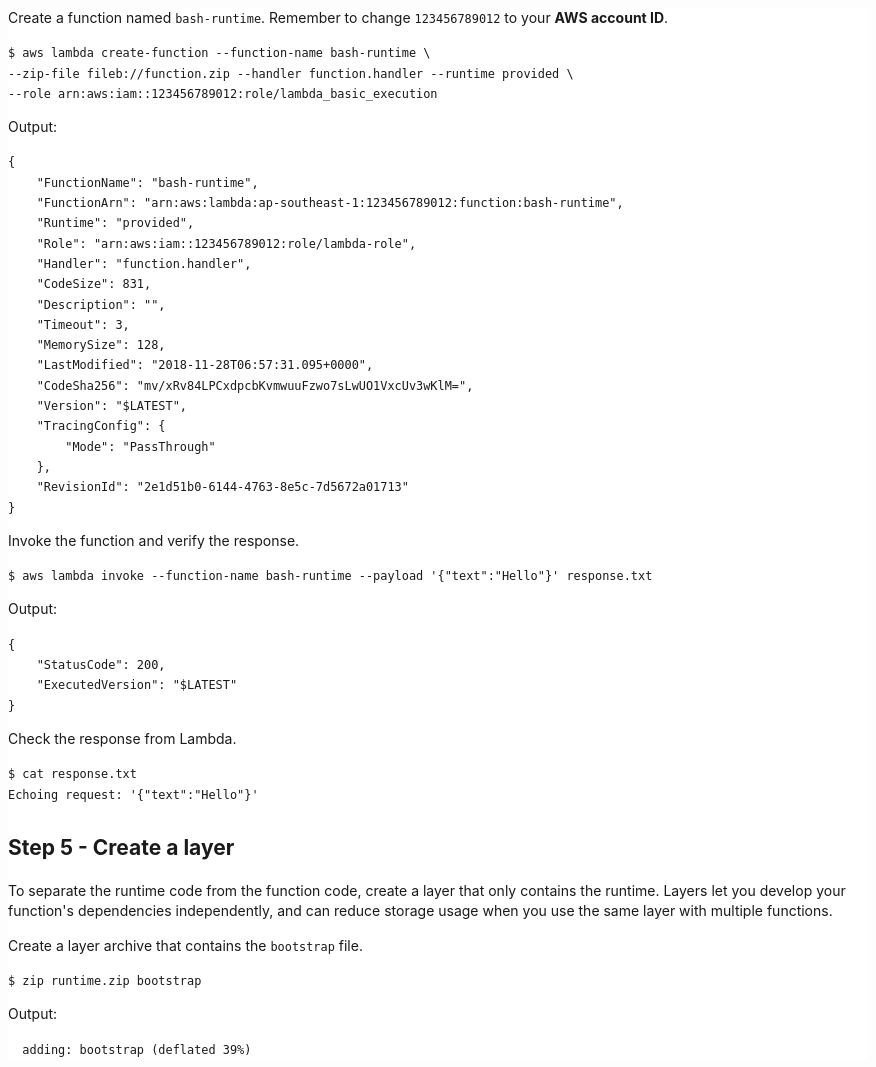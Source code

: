 Create a function named `bash-runtime`. Remember to change `123456789012` to your **AWS account ID**.
```shell
$ aws lambda create-function --function-name bash-runtime \
--zip-file fileb://function.zip --handler function.handler --runtime provided \
--role arn:aws:iam::123456789012:role/lambda_basic_execution
```
Output:
```
{
    "FunctionName": "bash-runtime",
    "FunctionArn": "arn:aws:lambda:ap-southeast-1:123456789012:function:bash-runtime",
    "Runtime": "provided",
    "Role": "arn:aws:iam::123456789012:role/lambda-role",
    "Handler": "function.handler",
    "CodeSize": 831,
    "Description": "",
    "Timeout": 3,
    "MemorySize": 128,
    "LastModified": "2018-11-28T06:57:31.095+0000",
    "CodeSha256": "mv/xRv84LPCxdpcbKvmwuuFzwo7sLwUO1VxcUv3wKlM=",
    "Version": "$LATEST",
    "TracingConfig": {
        "Mode": "PassThrough"
    },
    "RevisionId": "2e1d51b0-6144-4763-8e5c-7d5672a01713"
}
```

Invoke the function and verify the response.
```shell
$ aws lambda invoke --function-name bash-runtime --payload '{"text":"Hello"}' response.txt
```
Output:
```
{
    "StatusCode": 200,
    "ExecutedVersion": "$LATEST"
}
```
Check the response from Lambda.
```
$ cat response.txt
Echoing request: '{"text":"Hello"}'
```

## Step 5 - Create a layer
To separate the runtime code from the function code, create a layer that only contains the runtime.
Layers let you develop your function's dependencies independently, and can reduce storage usage when
you use the same layer with multiple functions.

Create a layer archive that contains the `bootstrap` file.
```shell
$ zip runtime.zip bootstrap
```
Output:
```
  adding: bootstrap (deflated 39%)
````
